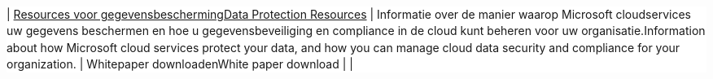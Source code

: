| [<span data-ttu-id="6a9e4-265">Resources voor gegevensbescherming</span><span class="sxs-lookup"><span data-stu-id="6a9e4-265">Data Protection Resources</span></span>](https://servicetrust.microsoft.com/ViewPage/TrustDocuments?command=Download&downloadType=Document&downloadId=5fa41da9-69b2-47ea-8413-4a91345b299b&docTab=6d000410-c9e9-11e7-9a91-892aae8839ad_FAQ_and_White_Papers) | <span data-ttu-id="6a9e4-266">Informatie over de manier waarop Microsoft cloudservices uw gegevens beschermen en hoe u gegevensbeveiliging en compliance in de cloud kunt beheren voor uw organisatie.</span><span class="sxs-lookup"><span data-stu-id="6a9e4-266">Information about how Microsoft cloud services protect your data, and how you can manage cloud data security and compliance for your organization.</span></span>                                                                                                                                                                                                                                                                                                                                                | <span data-ttu-id="6a9e4-267">Whitepaper downloaden</span><span class="sxs-lookup"><span data-stu-id="6a9e4-267">White paper download</span></span>                                                           |                    |
